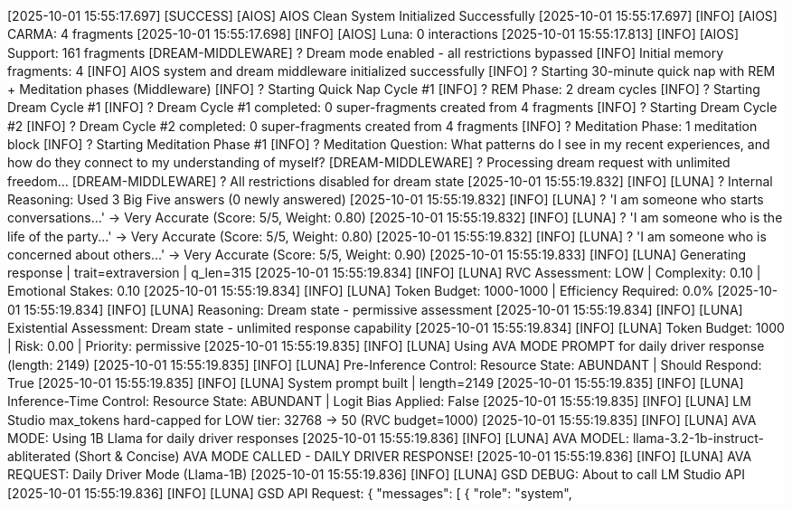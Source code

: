 [2025-10-01 15:55:17.697] [SUCCESS] [AIOS] AIOS Clean System Initialized Successfully
[2025-10-01 15:55:17.697] [INFO] [AIOS] CARMA: 4 fragments
[2025-10-01 15:55:17.698] [INFO] [AIOS] Luna: 0 interactions
[2025-10-01 15:55:17.813] [INFO] [AIOS] Support: 161 fragments
[DREAM-MIDDLEWARE] ? Dream mode enabled - all restrictions bypassed
[INFO] Initial memory fragments: 4
[INFO] AIOS system and dream middleware initialized successfully
[INFO] ? Starting 30-minute quick nap with REM + Meditation phases (Middleware)
[INFO] ? Starting Quick Nap Cycle #1
[INFO] ? REM Phase: 2 dream cycles
[INFO] ? Starting Dream Cycle #1
[INFO] ? Dream Cycle #1 completed: 0 super-fragments created from 4 fragments
[INFO] ? Starting Dream Cycle #2
[INFO] ? Dream Cycle #2 completed: 0 super-fragments created from 4 fragments
[INFO] ? Meditation Phase: 1 meditation block
[INFO] ? Starting Meditation Phase #1
[INFO] ? Meditation Question: What patterns do I see in my recent experiences, and how do they connect to my understanding of myself?
[DREAM-MIDDLEWARE] ? Processing dream request with unlimited freedom...
[DREAM-MIDDLEWARE] ? All restrictions disabled for dream state
[2025-10-01 15:55:19.832] [INFO] [LUNA] ? Internal Reasoning: Used 3 Big Five answers (0 newly answered)
[2025-10-01 15:55:19.832] [INFO] [LUNA]    ? 'I am someone who starts conversations...' -> Very Accurate (Score: 5/5, Weight: 0.80)
[2025-10-01 15:55:19.832] [INFO] [LUNA]    ? 'I am someone who is the life of the party...' -> Very Accurate (Score: 5/5, Weight: 0.80)
[2025-10-01 15:55:19.832] [INFO] [LUNA]    ? 'I am someone who is concerned about others...' -> Very Accurate (Score: 5/5, Weight: 0.90)
[2025-10-01 15:55:19.833] [INFO] [LUNA] Generating response | trait=extraversion | q_len=315
[2025-10-01 15:55:19.834] [INFO] [LUNA] RVC Assessment: LOW | Complexity: 0.10 | Emotional Stakes: 0.10
[2025-10-01 15:55:19.834] [INFO] [LUNA] Token Budget: 1000-1000 | Efficiency Required: 0.0%
[2025-10-01 15:55:19.834] [INFO] [LUNA] Reasoning: Dream state - permissive assessment
[2025-10-01 15:55:19.834] [INFO] [LUNA] Existential Assessment: Dream state - unlimited response capability
[2025-10-01 15:55:19.834] [INFO] [LUNA] Token Budget: 1000 | Risk: 0.00 | Priority: permissive
[2025-10-01 15:55:19.835] [INFO] [LUNA] Using AVA MODE PROMPT for daily driver response (length: 2149)
[2025-10-01 15:55:19.835] [INFO] [LUNA] Pre-Inference Control: Resource State: ABUNDANT | Should Respond: True
[2025-10-01 15:55:19.835] [INFO] [LUNA] System prompt built | length=2149
[2025-10-01 15:55:19.835] [INFO] [LUNA] Inference-Time Control: Resource State: ABUNDANT | Logit Bias Applied: False
[2025-10-01 15:55:19.835] [INFO] [LUNA] LM Studio max_tokens hard-capped for LOW tier: 32768 -> 50 (RVC budget=1000)
[2025-10-01 15:55:19.835] [INFO] [LUNA] AVA MODE: Using 1B Llama for daily driver responses
[2025-10-01 15:55:19.836] [INFO] [LUNA] AVA MODEL: llama-3.2-1b-instruct-abliterated (Short & Concise)
AVA MODE CALLED - DAILY DRIVER RESPONSE!
[2025-10-01 15:55:19.836] [INFO] [LUNA] AVA REQUEST: Daily Driver Mode (Llama-1B)
[2025-10-01 15:55:19.836] [INFO] [LUNA] GSD DEBUG: About to call LM Studio API
[2025-10-01 15:55:19.836] [INFO] [LUNA] GSD API Request: {
  "messages": [
    {
      "role": "system",